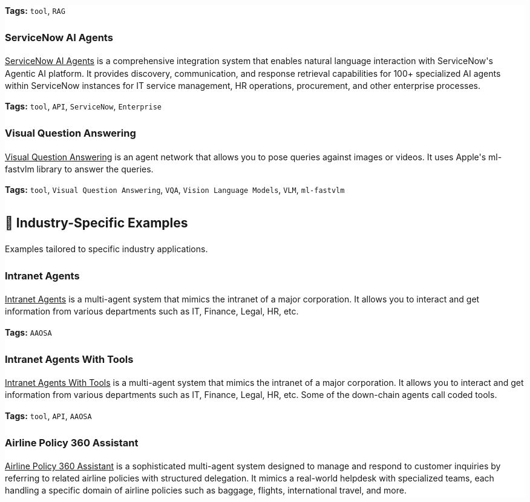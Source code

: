 **Tags:** `tool`, `RAG`

### ServiceNow AI Agents

[ServiceNow AI Agents](./examples/now_agents.md) is a comprehensive integration system that enables natural language
interaction with ServiceNow's Agentic AI platform. It provides discovery, communication, and response retrieval
capabilities for 100+ specialized AI agents within ServiceNow instances for IT service management, HR operations,
procurement, and other enterprise processes.

**Tags:** `tool`, `API`, `ServiceNow`, `Enterprise`

### Visual Question Answering

[Visual Question Answering](./examples/visual_question_answering.md) is an agent network that allows you to pose
queries against images or videos. It uses Apple's ml-fastvlm library to answer the queries.

**Tags:** `tool`, `Visual Question Answering`, `VQA`, `Vision Language Models`, `VLM`, `ml-fastvlm`

## 🏢 Industry-Specific Examples

Examples tailored to specific industry applications.

### Intranet Agents

[Intranet Agents](examples/intranet_agents.md) is a multi-agent system that mimics the intranet of a major corporation.
It allows you to interact and get information from various departments such as IT, Finance, Legal, HR, etc.

**Tags:** `AAOSA`

### Intranet Agents With Tools

[Intranet Agents With Tools](examples/intranet_agents_with_tools.md) is a multi-agent system that mimics the intranet of
a major corporation. It allows you to interact and get information from various departments such as IT, Finance, Legal,
HR, etc. Some of the down-chain agents call coded tools.

**Tags:** `tool`, `API`, `AAOSA`

### Airline Policy 360 Assistant

[Airline Policy 360 Assistant](./examples/airline_policy.md) is a sophisticated multi-agent system designed to manage
and respond to customer inquiries by referring to related airline policies with structured delegation. It mimics a
real-world helpdesk with specialized teams, each handling a specific domain of airline policies such as baggage,
flights, international travel, and more.
